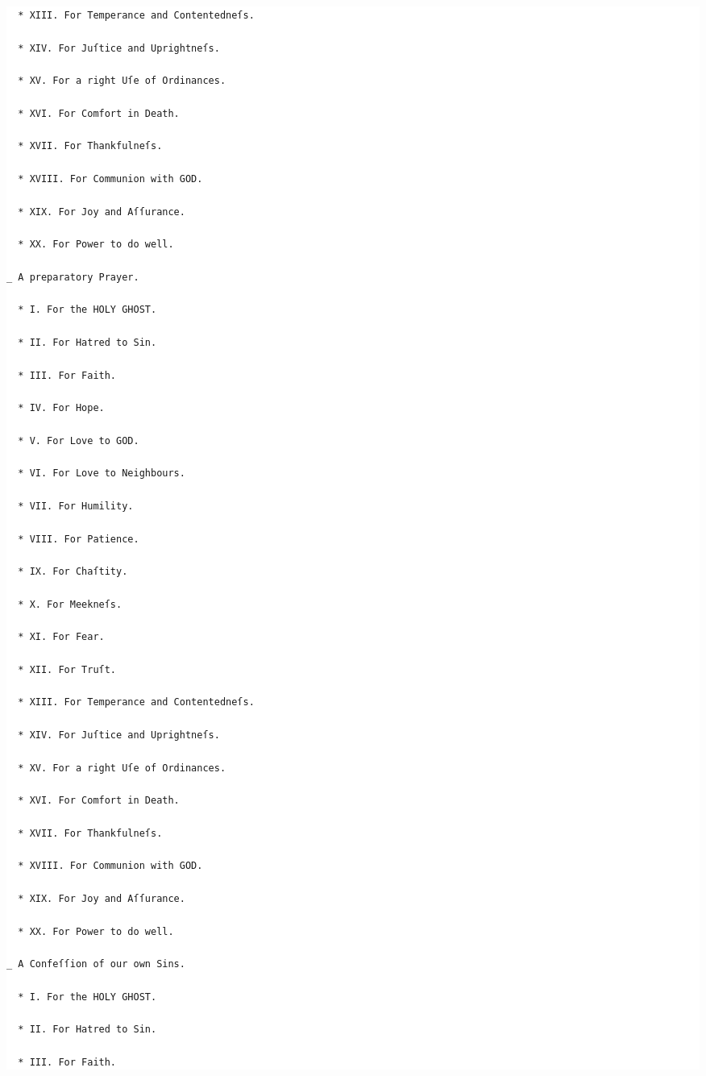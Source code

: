       * XIII. For Temperance and Contentedneſs.

      * XIV. For Juſtice and Uprightneſs.

      * XV. For a right Uſe of Ordinances.

      * XVI. For Comfort in Death.

      * XVII. For Thankfulneſs.

      * XVIII. For Communion with GOD.

      * XIX. For Joy and Aſſurance.

      * XX. For Power to do well.

    _ A preparatory Prayer.

      * I. For the HOLY GHOST.

      * II. For Hatred to Sin.

      * III. For Faith.

      * IV. For Hope.

      * V. For Love to GOD.

      * VI. For Love to Neighbours.

      * VII. For Humility.

      * VIII. For Patience.

      * IX. For Chaſtity.

      * X. For Meekneſs.

      * XI. For Fear.

      * XII. For Truſt.

      * XIII. For Temperance and Contentedneſs.

      * XIV. For Juſtice and Uprightneſs.

      * XV. For a right Uſe of Ordinances.

      * XVI. For Comfort in Death.

      * XVII. For Thankfulneſs.

      * XVIII. For Communion with GOD.

      * XIX. For Joy and Aſſurance.

      * XX. For Power to do well.

    _ A Confeſſion of our own Sins.

      * I. For the HOLY GHOST.

      * II. For Hatred to Sin.

      * III. For Faith.
